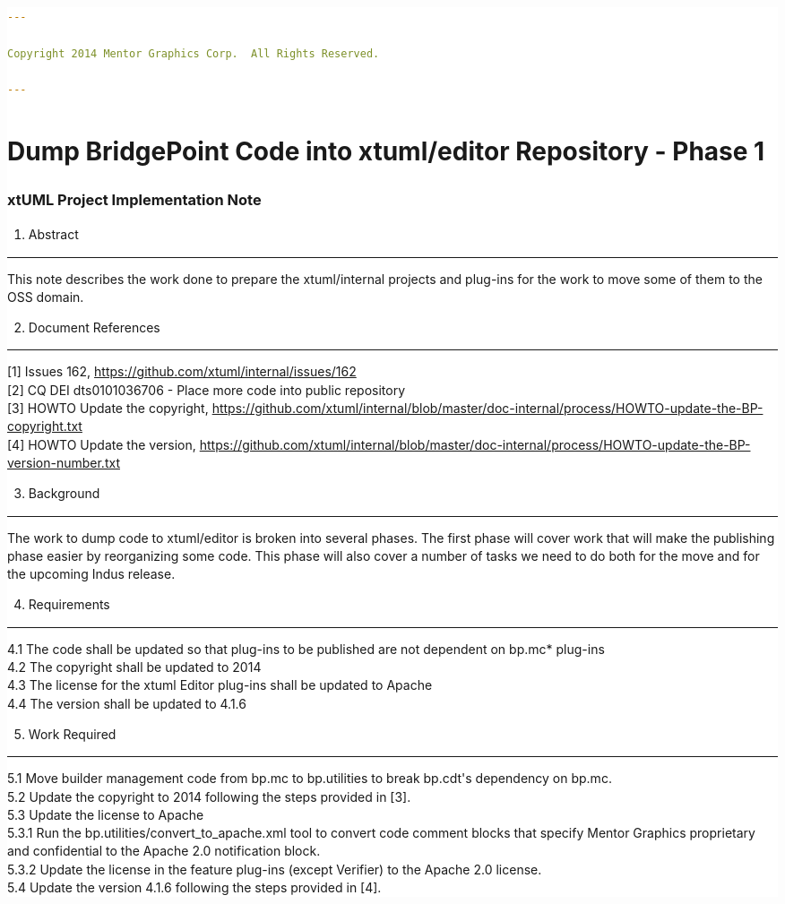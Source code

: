 ```yaml
---

Copyright 2014 Mentor Graphics Corp.  All Rights Reserved.

---
```


# Dump BridgePoint Code into xtuml/editor Repository - Phase 1
### xtUML Project Implementation Note


1. Abstract
-----------
This note describes the work done to prepare the xtuml/internal projects and 
plug-ins for the work to move some of them to the OSS domain.  

2. Document References
----------------------
[1] Issues 162, https://github.com/xtuml/internal/issues/162  
[2] CQ DEI dts0101036706 - Place more code into public repository  
[3] HOWTO Update the copyright, https://github.com/xtuml/internal/blob/master/doc-internal/process/HOWTO-update-the-BP-copyright.txt  
[4] HOWTO Update the version,  https://github.com/xtuml/internal/blob/master/doc-internal/process/HOWTO-update-the-BP-version-number.txt  

3. Background
-------------
The work to dump code to xtuml/editor is broken into several phases.  The first
phase will cover work that will make the publishing phase easier by reorganizing
some code.  This phase will also cover a number of tasks we need to do both 
for the move and for the upcoming Indus release.  

4. Requirements
---------------
4.1  The code shall be updated so that plug-ins to be published are not dependent on bp.mc* plug-ins  
4.2  The copyright shall be updated to 2014  
4.3  The license for the xtuml Editor plug-ins shall be updated to Apache  
4.4  The version shall be updated to 4.1.6  

5. Work Required
----------------
5.1 Move builder management code from bp.mc to bp.utilities to break bp.cdt's 
  dependency on bp.mc.    
5.2 Update the copyright to 2014 following the steps provided in [3].  
5.3 Update the license to Apache  
5.3.1  Run the bp.utilities/convert_to_apache.xml tool to convert code comment
  blocks that specify Mentor Graphics proprietary and confidential to the 
  Apache 2.0 notification block.  
5.3.2  Update the license in the feature plug-ins (except Verifier) to the 
  Apache 2.0 license.    
5.4 Update the version 4.1.6 following the steps provided in [4].  
